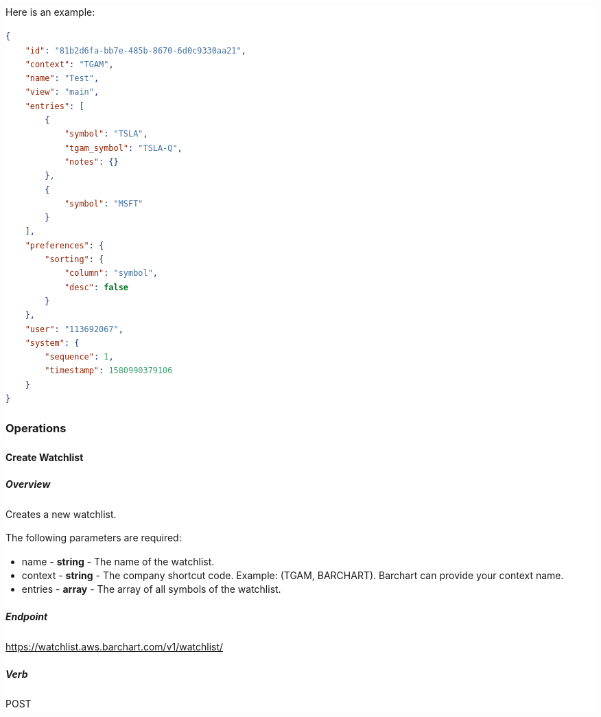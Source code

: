 Here is an example:

```json
{
	"id": "81b2d6fa-bb7e-485b-8670-6d0c9330aa21",
	"context": "TGAM",
	"name": "Test",
	"view": "main",
	"entries": [
		{
			"symbol": "TSLA",
			"tgam_symbol": "TSLA-Q",
			"notes": {}
		},
		{
			"symbol": "MSFT"
		}
	],
	"preferences": {
		"sorting": {
			"column": "symbol",
			"desc": false
		}
	},
	"user": "113692067",
	"system": {
		"sequence": 1,
		"timestamp": 1580990379106
	}
}
```

### Operations

#### Create Watchlist

##### Overview

Creates a new watchlist.

The following parameters are required:

- name - **string** - The name of the watchlist.
- context - **string** - The company shortcut code. Example: (TGAM, BARCHART). Barchart can provide your context name.
- entries - **array** - The array of all symbols of the watchlist.

##### Endpoint

<https://watchlist.aws.barchart.com/v1/watchlist/>

##### Verb

POST
